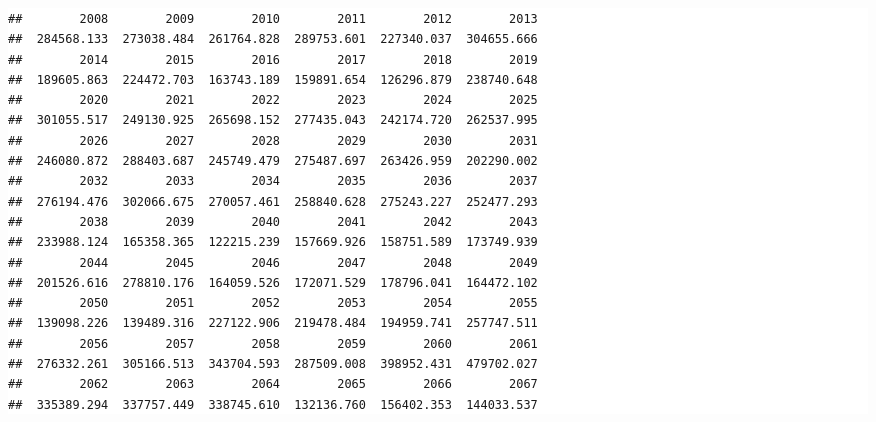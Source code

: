     ##        2008        2009        2010        2011        2012        2013 
    ##  284568.133  273038.484  261764.828  289753.601  227340.037  304655.666 
    ##        2014        2015        2016        2017        2018        2019 
    ##  189605.863  224472.703  163743.189  159891.654  126296.879  238740.648 
    ##        2020        2021        2022        2023        2024        2025 
    ##  301055.517  249130.925  265698.152  277435.043  242174.720  262537.995 
    ##        2026        2027        2028        2029        2030        2031 
    ##  246080.872  288403.687  245749.479  275487.697  263426.959  202290.002 
    ##        2032        2033        2034        2035        2036        2037 
    ##  276194.476  302066.675  270057.461  258840.628  275243.227  252477.293 
    ##        2038        2039        2040        2041        2042        2043 
    ##  233988.124  165358.365  122215.239  157669.926  158751.589  173749.939 
    ##        2044        2045        2046        2047        2048        2049 
    ##  201526.616  278810.176  164059.526  172071.529  178796.041  164472.102 
    ##        2050        2051        2052        2053        2054        2055 
    ##  139098.226  139489.316  227122.906  219478.484  194959.741  257747.511 
    ##        2056        2057        2058        2059        2060        2061 
    ##  276332.261  305166.513  343704.593  287509.008  398952.431  479702.027 
    ##        2062        2063        2064        2065        2066        2067 
    ##  335389.294  337757.449  338745.610  132136.760  156402.353  144033.537 